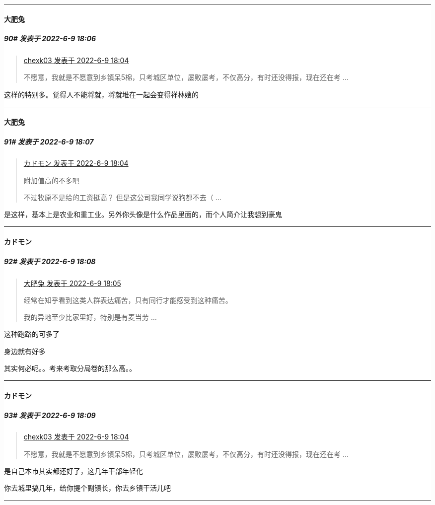 *****

####  大肥兔  
##### 90#       发表于 2022-6-9 18:06

<blockquote><a href="httphttps://bbs.saraba1st.com/2b/forum.php?mod=redirect&amp;goto=findpost&amp;pid=56194900&amp;ptid=2074620" target="_blank">chexk03 发表于 2022-6-9 18:04</a>

不愿意，我就是不愿意到乡镇呆5棉，只考城区单位，屡败屡考，不仅高分，有时还没得报，现在还在考 ...</blockquote>
这样的特别多。觉得人不能将就，将就堆在一起会变得祥林嫂的



*****

####  大肥兔  
##### 91#       发表于 2022-6-9 18:07

<blockquote><a href="httphttps://bbs.saraba1st.com/2b/forum.php?mod=redirect&amp;goto=findpost&amp;pid=56194906&amp;ptid=2074620" target="_blank">カドモン 发表于 2022-6-9 18:04</a>

附加值高的不多吧

不过牧原不是给的工资挺高？ 但是这公司我同学说狗都不去（ ...</blockquote>
是这样，基本上是农业和重工业。另外你头像是什么作品里面的，而个人简介让我想到豪鬼

*****

####  カドモン  
##### 92#       发表于 2022-6-9 18:08

<blockquote><a href="httphttps://bbs.saraba1st.com/2b/forum.php?mod=redirect&amp;goto=findpost&amp;pid=56194921&amp;ptid=2074620" target="_blank">大肥兔 发表于 2022-6-9 18:05</a>

经常在知乎看到这类人群表达痛苦，只有同行才能感受到这种痛苦。

我的异地至少比家里好，特别是有麦当劳 ...</blockquote>
这种跑路的可多了

身边就有好多

其实何必呢。。考来考取分局卷的那么高。。

*****

####  カドモン  
##### 93#       发表于 2022-6-9 18:09

<blockquote><a href="httphttps://bbs.saraba1st.com/2b/forum.php?mod=redirect&amp;goto=findpost&amp;pid=56194900&amp;ptid=2074620" target="_blank">chexk03 发表于 2022-6-9 18:04</a>

不愿意，我就是不愿意到乡镇呆5棉，只考城区单位，屡败屡考，不仅高分，有时还没得报，现在还在考 ...</blockquote>
是自己本市其实都还好了，这几年干部年轻化

你去城里搞几年，给你提个副镇长，你去乡镇干活儿吧

*****
